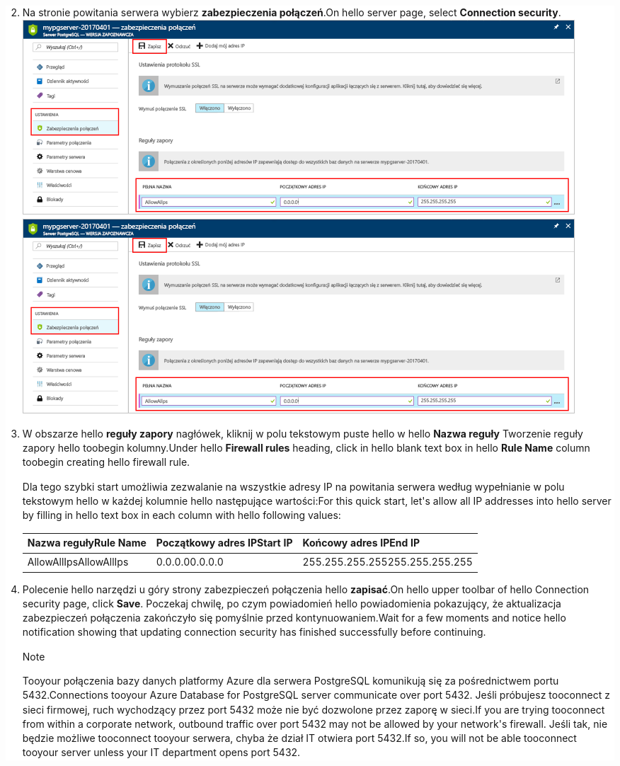 2.  <span data-ttu-id="7d3e8-177">Na stronie powitania serwera wybierz **zabezpieczenia połączeń**.</span><span class="sxs-lookup"><span data-stu-id="7d3e8-177">On hello server page, select **Connection security**.</span></span> 
    <span data-ttu-id="7d3e8-178">![Azure Database for PostgreSQL — tworzenie reguły zapory](./media/quickstart-create-database-portal/5-firewall-2.png)</span><span class="sxs-lookup"><span data-stu-id="7d3e8-178">![Azure Database for PostgreSQL - Create Firewall rule](./media/quickstart-create-database-portal/5-firewall-2.png)</span></span>

3.  <span data-ttu-id="7d3e8-179">W obszarze hello **reguły zapory** nagłówek, kliknij w polu tekstowym puste hello w hello **Nazwa reguły** Tworzenie reguły zapory hello toobegin kolumny.</span><span class="sxs-lookup"><span data-stu-id="7d3e8-179">Under hello **Firewall rules** heading, click in hello blank text box in hello **Rule Name** column toobegin creating hello firewall rule.</span></span> 

    <span data-ttu-id="7d3e8-180">Dla tego szybki start umożliwia zezwalanie na wszystkie adresy IP na powitania serwera według wypełnianie w polu tekstowym hello w każdej kolumnie hello następujące wartości:</span><span class="sxs-lookup"><span data-stu-id="7d3e8-180">For this quick start, let's allow all IP addresses into hello server by filling in hello text box in each column with hello following values:</span></span>

    <span data-ttu-id="7d3e8-181">Nazwa reguły</span><span class="sxs-lookup"><span data-stu-id="7d3e8-181">Rule Name</span></span> | <span data-ttu-id="7d3e8-182">Początkowy adres IP</span><span class="sxs-lookup"><span data-stu-id="7d3e8-182">Start IP</span></span> | <span data-ttu-id="7d3e8-183">Końcowy adres IP</span><span class="sxs-lookup"><span data-stu-id="7d3e8-183">End IP</span></span> 
    ---|---|---
    <span data-ttu-id="7d3e8-184">AllowAllIps</span><span class="sxs-lookup"><span data-stu-id="7d3e8-184">AllowAllIps</span></span> |  <span data-ttu-id="7d3e8-185">0.0.0.0</span><span class="sxs-lookup"><span data-stu-id="7d3e8-185">0.0.0.0</span></span> | <span data-ttu-id="7d3e8-186">255.255.255.255</span><span class="sxs-lookup"><span data-stu-id="7d3e8-186">255.255.255.255</span></span>

4. <span data-ttu-id="7d3e8-187">Polecenie hello narzędzi u góry strony zabezpieczeń połączenia hello **zapisać**.</span><span class="sxs-lookup"><span data-stu-id="7d3e8-187">On hello upper toolbar of hello Connection security page, click **Save**.</span></span> <span data-ttu-id="7d3e8-188">Poczekaj chwilę, po czym powiadomień hello powiadomienia pokazujący, że aktualizacja zabezpieczeń połączenia zakończyło się pomyślnie przed kontynuowaniem.</span><span class="sxs-lookup"><span data-stu-id="7d3e8-188">Wait for a few moments and notice hello notification showing that updating connection security has finished successfully before continuing.</span></span>

    > [!NOTE]
    > <span data-ttu-id="7d3e8-189">Tooyour połączenia bazy danych platformy Azure dla serwera PostgreSQL komunikują się za pośrednictwem portu 5432.</span><span class="sxs-lookup"><span data-stu-id="7d3e8-189">Connections tooyour Azure Database for PostgreSQL server communicate over port 5432.</span></span> <span data-ttu-id="7d3e8-190">Jeśli próbujesz tooconnect z sieci firmowej, ruch wychodzący przez port 5432 może nie być dozwolone przez zaporę w sieci.</span><span class="sxs-lookup"><span data-stu-id="7d3e8-190">If you are trying tooconnect from within a corporate network, outbound traffic over port 5432 may not be allowed by your network's firewall.</span></span> <span data-ttu-id="7d3e8-191">Jeśli tak, nie będzie możliwe tooconnect tooyour serwera, chyba że dział IT otwiera port 5432.</span><span class="sxs-lookup"><span data-stu-id="7d3e8-191">If so, you will not be able tooconnect tooyour server unless your IT department opens port 5432.</span></span>
    >
